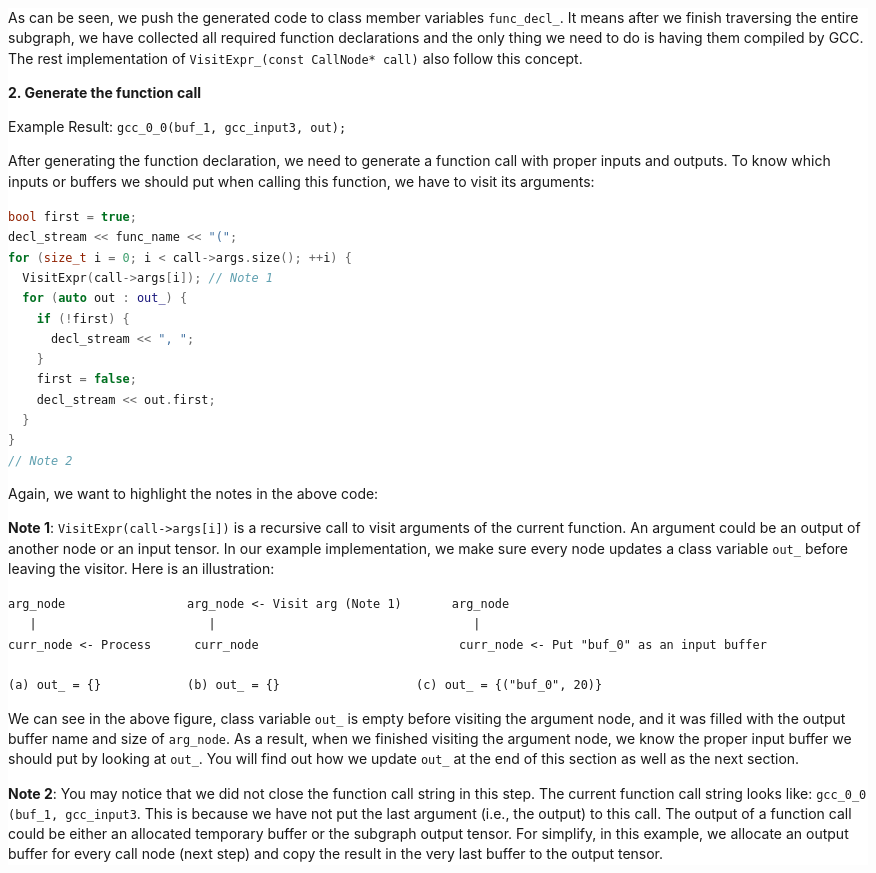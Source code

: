 As can be seen, we push the generated code to class member variables
`func_decl_`. It means after we finish traversing the entire subgraph,
we have collected all required function declarations and the only thing
we need to do is having them compiled by GCC. The rest implementation of
`VisitExpr_(const CallNode* call)` also follow this concept.

**2. Generate the function call**

Example Result: `gcc_0_0(buf_1, gcc_input3, out);`

After generating the function declaration, we need to generate a
function call with proper inputs and outputs. To know which inputs or
buffers we should put when calling this function, we have to visit its
arguments:

``` c++
bool first = true;
decl_stream << func_name << "(";
for (size_t i = 0; i < call->args.size(); ++i) {
  VisitExpr(call->args[i]); // Note 1
  for (auto out : out_) {
    if (!first) {
      decl_stream << ", ";
    }
    first = false;
    decl_stream << out.first;
  }
}
// Note 2
```

Again, we want to highlight the notes in the above code:

**Note 1**: `VisitExpr(call->args[i])` is a recursive call to visit
arguments of the current function. An argument could be an output of
another node or an input tensor. In our example implementation, we make
sure every node updates a class variable `out_` before leaving the
visitor. Here is an illustration:

    arg_node                 arg_node <- Visit arg (Note 1)       arg_node
       |                        |                                    |
    curr_node <- Process      curr_node                            curr_node <- Put "buf_0" as an input buffer

    (a) out_ = {}            (b) out_ = {}                   (c) out_ = {("buf_0", 20)}

We can see in the above figure, class variable `out_` is empty before
visiting the argument node, and it was filled with the output buffer
name and size of `arg_node`. As a result, when we finished visiting the
argument node, we know the proper input buffer we should put by looking
at `out_`. You will find out how we update `out_` at the end of this
section as well as the next section.

**Note 2**: You may notice that we did not close the function call
string in this step. The current function call string looks like:
`gcc_0_0(buf_1, gcc_input3`. This is because we have not put the last
argument (i.e., the output) to this call. The output of a function call
could be either an allocated temporary buffer or the subgraph output
tensor. For simplify, in this example, we allocate an output buffer for
every call node (next step) and copy the result in the very last buffer
to the output tensor.
